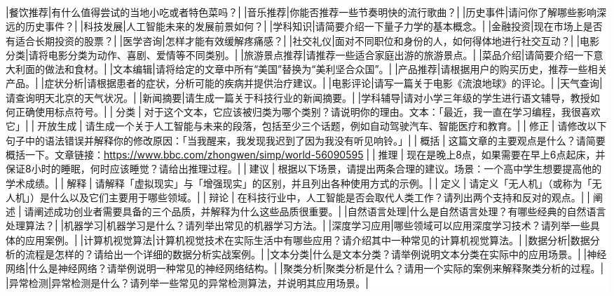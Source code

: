 |餐饮推荐|有什么值得尝试的当地小吃或者特色菜吗？|
|音乐推荐|你能否推荐一些节奏明快的流行歌曲？|
|历史事件|请问你了解哪些影响深远的历史事件？|
|科技发展|人工智能未来的发展前景如何？|
|学科知识|请简要介绍一下量子力学的基本概念。|
|金融投资|现在市场上是否有适合长期投资的股票？|
|医学咨询|怎样才能有效缓解疼痛感？|
|社交礼仪|面对不同职位和身份的人，如何得体地进行社交互动？|
|电影分类|请将电影分类为动作、喜剧、爱情等不同类别。|
|旅游景点推荐|请推荐一些适合家庭出游的旅游景点。|
|菜品介绍|请简要介绍一下意大利面的做法和食材。|
|文本编辑|请将给定的文章中所有“美国”替换为“美利坚合众国”。|
|产品推荐|请根据用户的购买历史，推荐一些相关产品。|
|症状分析|请根据患者的症状，分析可能的疾病并提供治疗建议。|
|电影评论|请写一篇关于电影《流浪地球》的评论。|
|天气查询|请查询明天北京的天气状况。|
|新闻摘要|请生成一篇关于科技行业的新闻摘要。|
|学科辅导|请对小学三年级的学生进行语文辅导，教授如何正确使用标点符号。|
| 分类 | 对于这个文本，它应该被归类为哪个类别？请说明你的理由。文本：「最近，我一直在学习编程，我很喜欢它」|
| 开放生成 | 请生成一个关于人工智能与未来的段落，包括至少三个话题，例如自动驾驶汽车、智能医疗和教育。|
| 修正 | 请修改以下句子中的语法错误并解释你的修改原因：「当我醒来，我发现我迟到了因为我没有听见响铃。」|
| 概括 | 这篇文章的主要观点是什么？请简要概括一下。文章链接：https://www.bbc.com/zhongwen/simp/world-56090595 |
| 推理 | 现在是晚上8点，如果需要在早上6点起床，并保证8小时的睡眠，何时应该睡觉？请给出推理过程。|
| 建议 | 根据以下场景，请提出两条合理的建议。场景：一个高中学生想要提高他的学术成绩。|
| 解释 | 请解释「虚拟现实」与「增强现实」的区别，并且列出各种使用方式的示例。|
| 定义 | 请定义「无人机」（或称为「无人机」）是什么以及它们主要用于哪些领域。|
| 辩论 | 在科技行业中，人工智能是否会取代人类工作？请列出两个支持和反对的观点。|
| 阐述 | 请阐述成功创业者需要具备的三个品质，并解释为什么这些品质很重要。|
|自然语言处理|什么是自然语言处理？有哪些经典的自然语言处理算法？|
|机器学习|机器学习是什么？请列举出常见的机器学习方法。|
|深度学习应用|哪些领域可以应用深度学习技术？请列举一些具体的应用案例。|
|计算机视觉算法|计算机视觉技术在实际生活中有哪些应用？请介绍其中一种常见的计算机视觉算法。|
|数据分析|数据分析的流程是怎样的？请给出一个详细的数据分析实战案例。|
|文本分类|什么是文本分类？请举例说明文本分类在实际中的应用场景。|
|神经网络|什么是神经网络？请举例说明一种常见的神经网络结构。|
|聚类分析|聚类分析是什么？请用一个实际的案例来解释聚类分析的过程。|
|异常检测|异常检测是什么？请列举一些常见的异常检测算法，并说明其应用场景。|
